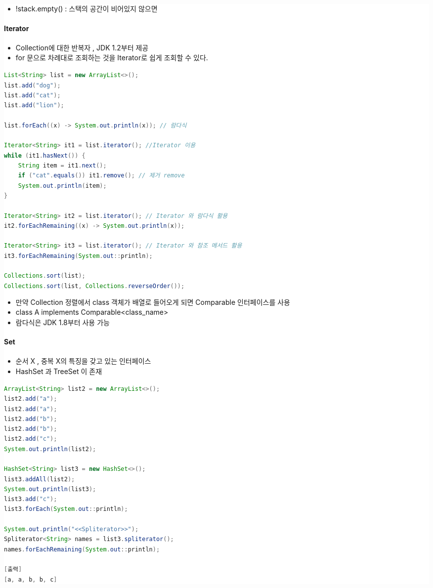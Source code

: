 ```JAVA
```

- !stack.empty() : 스택의 공간이 비어있지 않으면 



#### Iterator

- Collection에 대한 반복자 , JDK 1.2부터 제공 
- for 문으로 차례대로 조회하는 것을 Iterator로 쉽게 조회할 수 있다. 

```java
List<String> list = new ArrayList<>();
list.add("dog");
list.add("cat");
list.add("lion");

list.forEach((x) -> System.out.println(x)); // 람다식

Iterator<String> it1 = list.iterator(); //Iterator 이용
while (it1.hasNext()) {
    String item = it1.next();
    if ("cat".equals()) it1.remove(); // 제거 remove   
    System.out.println(item);
}

Iterator<String> it2 = list.iterator(); // Iterator 와 람다식 활용
it2.forEachRemaining((x) -> System.out.println(x));

Iterator<String> it3 = list.iterator(); // Iterator 와 참조 메서드 활용
it3.forEachRemaining(System.out::println);

Collections.sort(list);
Collections.sort(list, Collections.reverseOrder());
```

- 만약 Collection 정렬에서 class 객체가 배열로 들어오게 되면 Comparable 인터페이스를 사용
- class A implements Comparable<class_name> 
- 람다식은 JDK 1.8부터 사용 가능 



#### Set

- 순서 X , 중복 X의 특징을 갖고 있는 인터페이스 
- HashSet 과 TreeSet 이 존재 

```java
ArrayList<String> list2 = new ArrayList<>();
list2.add("a");
list2.add("a");
list2.add("b");
list2.add("b");
list2.add("c");
System.out.println(list2);

HashSet<String> list3 = new HashSet<>();
list3.addAll(list2);
System.out.println(list3);
list3.add("c");
list3.forEach(System.out::println);

System.out.println("<<Spliterator>>");
Spliterator<String> names = list3.spliterator();
names.forEachRemaining(System.out::println);

[출력]
[a, a, b, b, c]
```